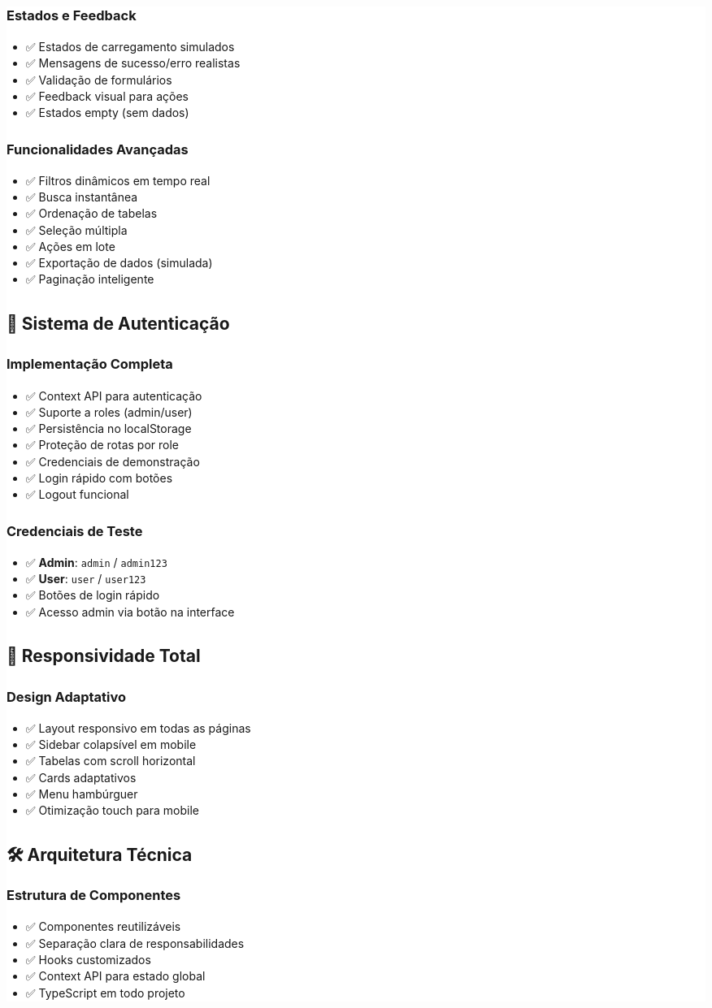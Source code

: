 ### Estados e Feedback
- ✅ Estados de carregamento simulados
- ✅ Mensagens de sucesso/erro realistas
- ✅ Validação de formulários
- ✅ Feedback visual para ações
- ✅ Estados empty (sem dados)

### Funcionalidades Avançadas
- ✅ Filtros dinâmicos em tempo real
- ✅ Busca instantânea
- ✅ Ordenação de tabelas
- ✅ Seleção múltipla
- ✅ Ações em lote
- ✅ Exportação de dados (simulada)
- ✅ Paginação inteligente

## 🔐 Sistema de Autenticação

### Implementação Completa
- ✅ Context API para autenticação
- ✅ Suporte a roles (admin/user)
- ✅ Persistência no localStorage
- ✅ Proteção de rotas por role
- ✅ Credenciais de demonstração
- ✅ Login rápido com botões
- ✅ Logout funcional

### Credenciais de Teste
- ✅ **Admin**: `admin` / `admin123`
- ✅ **User**: `user` / `user123`
- ✅ Botões de login rápido
- ✅ Acesso admin via botão na interface

## 📱 Responsividade Total

### Design Adaptativo
- ✅ Layout responsivo em todas as páginas
- ✅ Sidebar colapsível em mobile
- ✅ Tabelas com scroll horizontal
- ✅ Cards adaptativos
- ✅ Menu hambúrguer
- ✅ Otimização touch para mobile

## 🛠 Arquitetura Técnica

### Estrutura de Componentes
- ✅ Componentes reutilizáveis
- ✅ Separação clara de responsabilidades
- ✅ Hooks customizados
- ✅ Context API para estado global
- ✅ TypeScript em todo projeto
